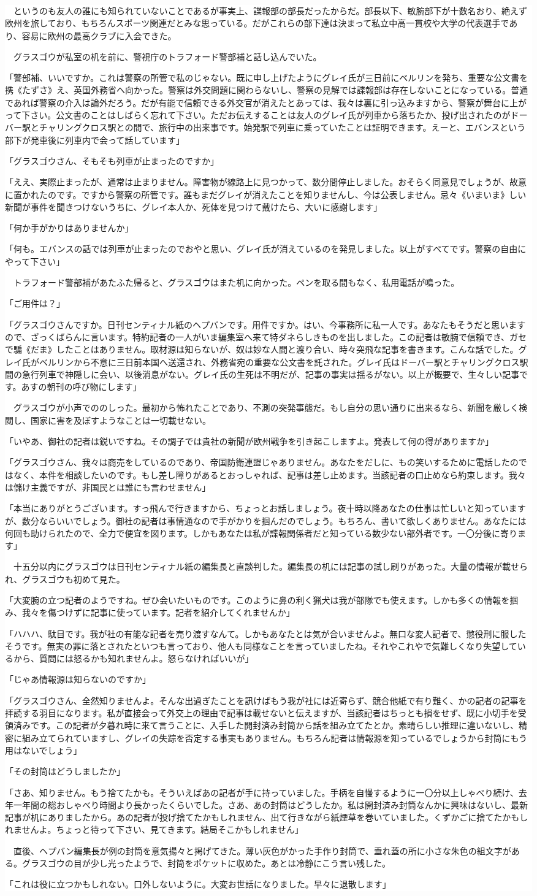 　というのも友人の誰にも知られていないことであるが事実上、諜報部の部長だったからだ。部長以下、敏腕部下が十数名おり、絶えず欧州を旅しており、もちろんスポーツ関連だとみな思っている。だがこれらの部下達は決まって私立中高一貫校や大学の代表選手であり、容易に欧州の最高クラブに入会できた。

　グラスゴウが私室の机を前に、警視庁のトラフォード警部補と話し込んでいた。

「警部補、いいですか。これは警察の所管で私のじゃない。既に申し上げたようにグレイ氏が三日前にベルリンを発ち、重要な公文書を携《たずさ》え、英国外務省へ向かった。警察は外交問題に関わらないし、警察の見解では諜報部は存在しないことになっている。普通であれば警察の介入は論外だろう。だが有能で信頼できる外交官が消えたとあっては、我々は裏に引っ込みますから、警察が舞台に上がって下さい。公文書のことはしばらく忘れて下さい。ただお伝えすることは友人のグレイ氏が列車から落ちたか、投げ出されたのがドーバー駅とチャリングクロス駅との間で、旅行中の出来事です。始発駅で列車に乗っていたことは証明できます。えーと、エバンスという部下が発車後に列車内で会って話しています」

「グラスゴウさん、そもそも列車が止まったのですか」

「ええ、実際止まったが、通常は止まりません。障害物が線路上に見つかって、数分間停止しました。おそらく同意見でしょうが、故意に置かれたのです。ですから警察の所管です。誰もまだグレイが消えたことを知りませんし、今は公表しません。忌々《いまいま》しい新聞が事件を聞きつけないうちに、グレイ本人か、死体を見つけて戴けたら、大いに感謝します」

「何か手がかりはありませんか」

「何も。エバンスの話では列車が止まったのでおやと思い、グレイ氏が消えているのを発見しました。以上がすべてです。警察の自由にやって下さい」

　トラフォード警部補があたふた帰ると、グラスゴウはまた机に向かった。ペンを取る間もなく、私用電話が鳴った。

「ご用件は？」

「グラスゴウさんですか。日刊センティナル紙のヘプバンです。用件ですか。はい、今事務所に私一人です。あなたもそうだと思いますので、ざっくばらんに言います。特約記者の一人がいま編集室へ来て特ダネらしきものを出しました。この記者は敏腕で信頼でき、ガセで騙《だま》したことはありません。取材源は知らないが、奴は妙な人間と渡り合い、時々突飛な記事を書きます。こんな話でした。グレイ氏がベルリンから不意に三日前本国へ送還され、外務省宛の重要な公文書を託された。グレイ氏はドーバー駅とチャリングクロス駅間の急行列車で神隠しに会い、以後消息がない。グレイ氏の生死は不明だが、記事の事実は揺るがない。以上が概要で、生々しい記事です。あすの朝刊の呼び物にします」

　グラスゴウが小声でののしった。最初から怖れたことであり、不測の突発事態だ。もし自分の思い通りに出来るなら、新聞を厳しく検閲し、国家に害を及ぼすようなことは一切載せない。

「いやあ、御社の記者は鋭いですね。その調子では貴社の新聞が欧州戦争を引き起こしますよ。発表して何の得がありますか」

「グラスゴウさん、我々は商売をしているのであり、帝国防衛連盟じゃありません。あなたをだしに、もの笑いするために電話したのではなく、本件を相談したいのです。もし差し障りがあるとおっしゃれば、記事は差し止めます。当該記者の口止めなら約束します。我々は儲け主義ですが、非国民とは誰にも言わせません」

「本当にありがとうございます。すっ飛んで行きますから、ちょっとお話しましょう。夜十時以降あなたの仕事は忙しいと知っていますが、数分ならいいでしょう。御社の記者は事情通なので手がかりを掴んだのでしょう。もちろん、書いて欲しくありません。あなたには何回も助けられたので、全力で便宜を図ります。しかもあなたは私が諜報関係者だと知っている数少ない部外者です。一〇分後に寄ります」

　十五分以内にグラスゴウは日刊センティナル紙の編集長と直談判した。編集長の机には記事の試し刷りがあった。大量の情報が載せられ、グラスゴウも初めて見た。

「大変腕の立つ記者のようですね。ぜひ会いたいものです。このように鼻の利く猟犬は我が部隊でも使えます。しかも多くの情報を掴み、我々を傷つけずに記事に使っています。記者を紹介してくれませんか」

「ハハハ、駄目です。我が社の有能な記者を売り渡すなんて。しかもあなたとは気が合いませんよ。無口な変人記者で、懲役刑に服したそうです。無実の罪に落とされたといつも言っており、他人も同様なことを言っていましたね。それやこれやで気難しくなり失望しているから、質問には怒るかも知れませんよ。怒らなければいいが」

「じゃあ情報源は知らないのですか」

「グラスゴウさん、全然知りませんよ。そんな出過ぎたことを訊けばもう我が社には近寄らず、競合他紙で有り難く、かの記者の記事を拝読する羽目になります。私が直接会って外交上の理由で記事は載せないと伝えますが、当該記者はちっとも損をせず、既に小切手を受領済みです。この記者が夕暮れ時に来て言うことに、入手した開封済み封筒から話を組み立てたとか。素晴らしい推理に違いないし、精密に組み立てられていますし、グレイの失踪を否定する事実もありません。もちろん記者は情報源を知っているでしょうから封筒にもう用はないでしょう」

「その封筒はどうしましたか」

「さあ、知りません。もう捨てたかも。そういえばあの記者が手に持っていました。手柄を自慢するように一〇分以上しゃべり続け、去年一年間の総おしゃべり時間より長かったくらいでした。さあ、あの封筒はどうしたか。私は開封済み封筒なんかに興味はないし、最新記事が机にありましたから。あの記者が投げ捨てたかもしれません、出て行きながら紙煙草を巻いていました。くずかごに捨てたかもしれませんよ。ちょっと待って下さい、見てきます。結局そこかもしれません」

　直後、ヘプバン編集長が例の封筒を意気揚々と掲げてきた。薄い灰色がかった手作り封筒で、垂れ蓋の所に小さな朱色の組文字がある。グラスゴウの目が少し光ったようで、封筒をポケットに収めた。あとは冷静にこう言い残した。

「これは役に立つかもしれない。口外しないように。大変お世話になりました。早々に退散します」
